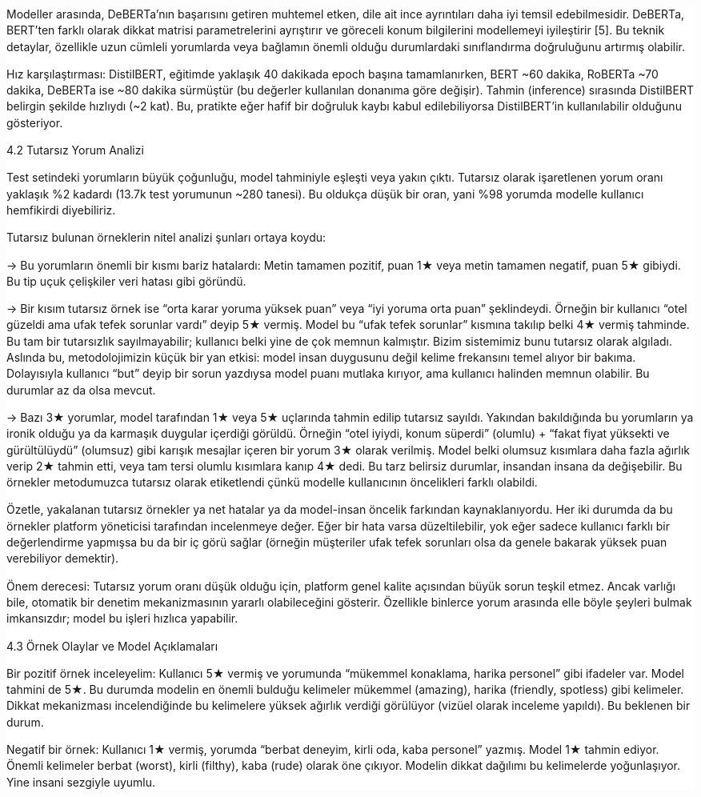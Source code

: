  Modeller arasında, DeBERTa’nın başarısını getiren muhtemel etken, dile ait ince ayrıntıları daha iyi temsil edebilmesidir. DeBERTa, BERT’ten farklı olarak dikkat matrisi parametrelerini ayrıştırır ve göreceli konum bilgilerini modellemeyi iyileştirir [5]. Bu teknik detaylar, özellikle uzun cümleli yorumlarda veya bağlamın önemli olduğu durumlardaki sınıflandırma doğruluğunu artırmış olabilir.

 Hız karşılaştırması: DistilBERT, eğitimde yaklaşık 40 dakikada epoch başına tamamlanırken, BERT ~60 dakika, RoBERTa ~70 dakika, DeBERTa ise ~80 dakika sürmüştür (bu değerler kullanılan donanıma göre değişir). Tahmin (inference) sırasında DistilBERT belirgin şekilde hızlıydı (~2 kat). Bu, pratikte eğer hafif bir doğruluk kaybı kabul edilebiliyorsa DistilBERT’in kullanılabilir olduğunu gösteriyor.

 4.2 Tutarsız Yorum Analizi

 Test setindeki yorumların büyük çoğunluğu, model tahminiyle eşleşti veya yakın çıktı. Tutarsız olarak işaretlenen yorum oranı yaklaşık %2 kadardı (13.7k test yorumunun ~280 tanesi). Bu oldukça düşük bir oran, yani %98 yorumda modelle kullanıcı hemfikirdi diyebiliriz.

 Tutarsız bulunan örneklerin nitel analizi şunları ortaya koydu:

 -> Bu yorumların önemli bir kısmı bariz hatalardı: Metin tamamen pozitif, puan 1★ veya metin tamamen negatif, puan 5★ gibiydi. Bu tip uçuk çelişkiler veri hatası gibi göründü.

 -> Bir kısım tutarsız örnek ise “orta karar yoruma yüksek puan” veya “iyi yoruma orta puan” şeklindeydi. Örneğin bir kullanıcı “otel güzeldi ama ufak tefek sorunlar vardı” deyip 5★ vermiş. Model bu “ufak tefek sorunlar” kısmına takılıp belki 4★ vermiş tahminde. Bu tam bir tutarsızlık sayılmayabilir; kullanıcı belki yine de çok memnun kalmıştır. Bizim sistemimiz bunu tutarsız olarak algıladı. Aslında bu, metodolojimizin küçük bir yan etkisi: model insan duygusunu değil kelime frekansını temel alıyor bir bakıma. Dolayısıyla kullanıcı “but” deyip bir sorun yazdıysa model puanı mutlaka kırıyor, ama kullanıcı halinden memnun olabilir. Bu durumlar az da olsa mevcut.

 -> Bazı 3★ yorumlar, model tarafından 1★ veya 5★ uçlarında tahmin edilip tutarsız sayıldı. Yakından bakıldığında bu yorumların ya ironik olduğu ya da karmaşık duygular içerdiği görüldü. Örneğin “otel iyiydi, konum süperdi” (olumlu) + “fakat fiyat yüksekti ve gürültülüydü” (olumsuz) gibi karışık mesajlar içeren bir yorum 3★ olarak verilmiş. Model belki olumsuz kısımlara daha fazla ağırlık verip 2★ tahmin etti, veya tam tersi olumlu kısımlara kanıp 4★ dedi. Bu tarz belirsiz durumlar, insandan insana da değişebilir. Bu örnekler metodumuzca tutarsız olarak etiketlendi çünkü modelle kullanıcının öncelikleri farklı olabildi.

 Özetle, yakalanan tutarsız örnekler ya net hatalar ya da model-insan öncelik farkından kaynaklanıyordu. Her iki durumda da bu örnekler platform yöneticisi tarafından incelenmeye değer. Eğer bir hata varsa düzeltilebilir, yok eğer sadece kullanıcı farklı bir değerlendirme yapmışsa bu da bir iç görü sağlar (örneğin müşteriler ufak tefek sorunları olsa da genele bakarak yüksek puan verebiliyor demektir).

 Önem derecesi: Tutarsız yorum oranı düşük olduğu için, platform genel kalite açısından büyük sorun teşkil etmez. Ancak varlığı bile, otomatik bir denetim mekanizmasının yararlı olabileceğini gösterir. Özellikle binlerce yorum arasında elle böyle şeyleri bulmak imkansızdır; model bu işleri hızlıca yapabilir.

 4.3 Örnek Olaylar ve Model Açıklamaları

Bir pozitif örnek inceleyelim: Kullanıcı 5★ vermiş ve yorumunda “mükemmel konaklama, harika personel” gibi ifadeler var. Model tahmini de 5★. Bu durumda modelin en önemli bulduğu kelimeler mükemmel (amazing), harika (friendly, spotless) gibi kelimeler. Dikkat mekanizması incelendiğinde bu kelimelere yüksek ağırlık verdiği görülüyor (vizüel olarak inceleme yapıldı). Bu beklenen bir durum.

Negatif bir örnek: Kullanıcı 1★ vermiş, yorumda “berbat deneyim, kirli oda, kaba personel” yazmış. Model 1★ tahmin ediyor. Önemli kelimeler berbat (worst), kirli (filthy), kaba (rude) olarak öne çıkıyor. Modelin dikkat dağılımı bu kelimelerde yoğunlaşıyor. Yine insani sezgiyle uyumlu.
